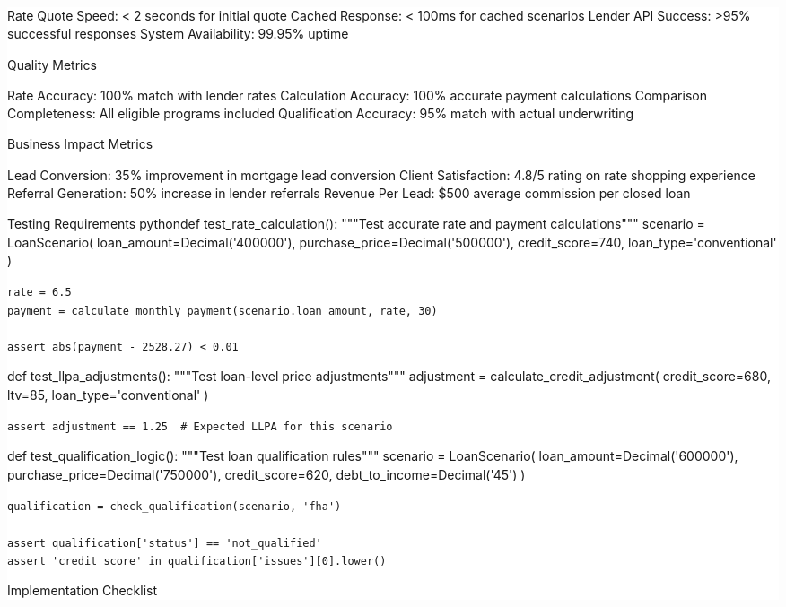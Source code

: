 Rate Quote Speed: < 2 seconds for initial quote
Cached Response: < 100ms for cached scenarios
Lender API Success: >95% successful responses
System Availability: 99.95% uptime

Quality Metrics

Rate Accuracy: 100% match with lender rates
Calculation Accuracy: 100% accurate payment calculations
Comparison Completeness: All eligible programs included
Qualification Accuracy: 95% match with actual underwriting

Business Impact Metrics

Lead Conversion: 35% improvement in mortgage lead conversion
Client Satisfaction: 4.8/5 rating on rate shopping experience
Referral Generation: 50% increase in lender referrals
Revenue Per Lead: $500 average commission per closed loan

Testing Requirements
pythondef test_rate_calculation():
    """Test accurate rate and payment calculations"""
    scenario = LoanScenario(
        loan_amount=Decimal('400000'),
        purchase_price=Decimal('500000'),
        credit_score=740,
        loan_type='conventional'
    )
    
    rate = 6.5
    payment = calculate_monthly_payment(scenario.loan_amount, rate, 30)
    
    assert abs(payment - 2528.27) < 0.01

def test_llpa_adjustments():
    """Test loan-level price adjustments"""
    adjustment = calculate_credit_adjustment(
        credit_score=680,
        ltv=85,
        loan_type='conventional'
    )
    
    assert adjustment == 1.25  # Expected LLPA for this scenario

def test_qualification_logic():
    """Test loan qualification rules"""
    scenario = LoanScenario(
        loan_amount=Decimal('600000'),
        purchase_price=Decimal('750000'),
        credit_score=620,
        debt_to_income=Decimal('45')
    )
    
    qualification = check_qualification(scenario, 'fha')
    
    assert qualification['status'] == 'not_qualified'
    assert 'credit score' in qualification['issues'][0].lower()
Implementation Checklist
